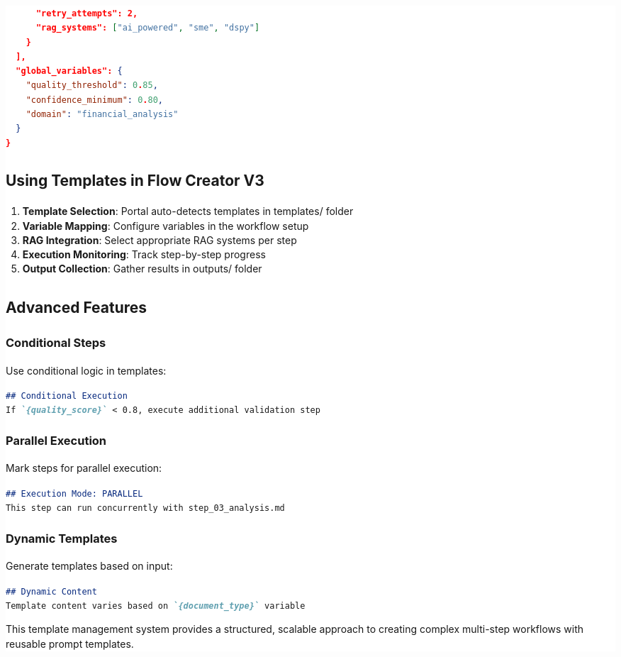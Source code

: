 ```json
      "retry_attempts": 2,
      "rag_systems": ["ai_powered", "sme", "dspy"]
    }
  ],
  "global_variables": {
    "quality_threshold": 0.85,
    "confidence_minimum": 0.80,
    "domain": "financial_analysis"
  }
}
```

## Using Templates in Flow Creator V3

1. **Template Selection**: Portal auto-detects templates in templates/ folder
2. **Variable Mapping**: Configure variables in the workflow setup
3. **RAG Integration**: Select appropriate RAG systems per step
4. **Execution Monitoring**: Track step-by-step progress
5. **Output Collection**: Gather results in outputs/ folder

## Advanced Features

### Conditional Steps
Use conditional logic in templates:
```markdown
## Conditional Execution
If `{quality_score}` < 0.8, execute additional validation step
```

### Parallel Execution
Mark steps for parallel execution:
```markdown
## Execution Mode: PARALLEL
This step can run concurrently with step_03_analysis.md
```

### Dynamic Templates
Generate templates based on input:
```markdown
## Dynamic Content
Template content varies based on `{document_type}` variable
```

This template management system provides a structured, scalable approach to creating complex multi-step workflows with reusable prompt templates.